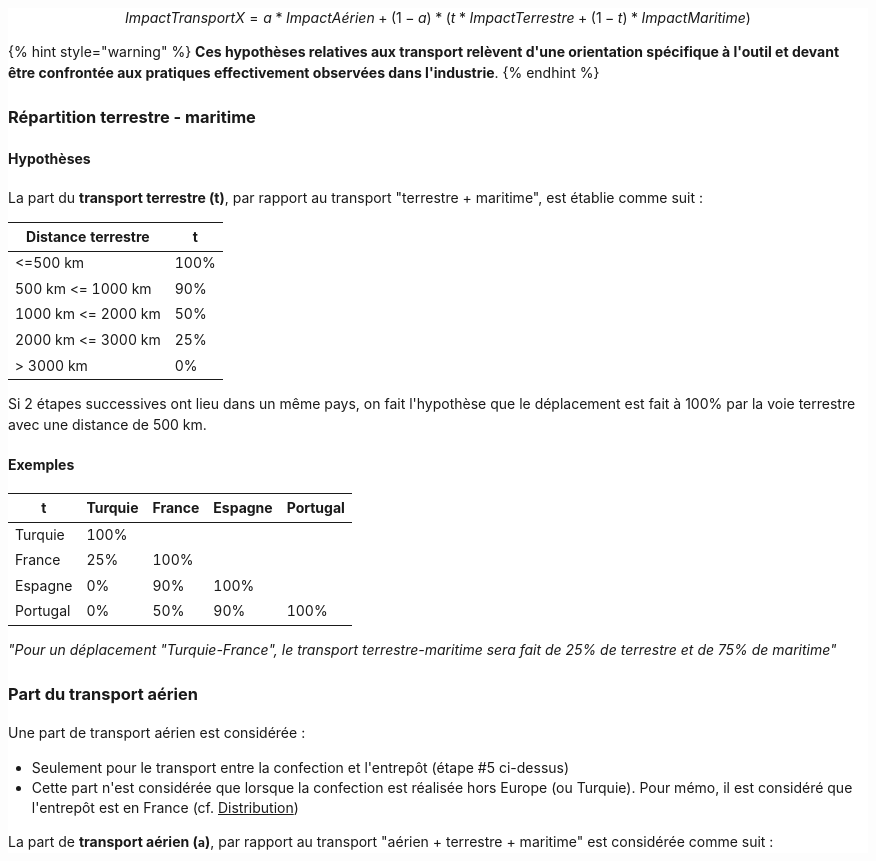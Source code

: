 $$
ImpactTransportX = a * ImpactAérien + (1-a) * (t * ImpactTerrestre + (1-t) * ImpactMaritime)
$$

{% hint style="warning" %}
**Ces hypothèses relatives aux transport relèvent d'une orientation spécifique à l'outil et devant être confrontée aux pratiques effectivement observées dans l'industrie**.
{% endhint %}

### Répartition terrestre - maritime

#### Hypothèses

La part du **transport terrestre (t)**, par rapport au transport "terrestre + maritime", est établie comme suit :

| **Distance terrestre** | **t** |
| ---------------------- | ----- |
| <=500 km               | 100%  |
| 500 km <= 1000 km      | 90%   |
| 1000 km <= 2000 km     | 50%   |
| 2000 km <= 3000 km     | 25%   |
| > 3000 km              | 0%    |

Si 2 étapes successives ont lieu dans un même pays, on fait l'hypothèse que le déplacement est fait à 100% par la voie terrestre avec une distance de 500 km.

#### Exemples

| t        | Turquie | France | Espagne | Portugal |
| -------- | ------- | ------ | ------- | -------- |
| Turquie  | 100%    |        |         |          |
| France   | 25%     | 100%   |         |          |
| Espagne  | 0%      | 90%    | 100%    |          |
| Portugal | 0%      | 50%    | 90%     | 100%     |

_"Pour un déplacement "Turquie-France", le transport terrestre-maritime sera fait de 25% de terrestre et de 75% de maritime"_

### Part du transport aérien

Une part de transport aérien est considérée :

* Seulement pour le transport entre la confection et l'entrepôt (étape #5 ci-dessus)
* Cette part n'est considérée que lorsque la confection est réalisée hors Europe (ou Turquie). Pour mémo, il est considéré que l'entrepôt est en France (cf. [Distribution](distribution.md))

La part de **transport aérien (`a`)**, par rapport au transport "aérien + terrestre + maritime" est considérée comme suit : &#x20;
